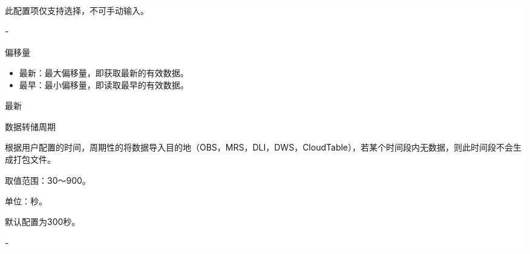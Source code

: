 <p id="zh-cn_topic_0165739417_zh-cn_topic_0120206045_p103874223358"><a name="zh-cn_topic_0165739417_zh-cn_topic_0120206045_p103874223358"></a><a name="zh-cn_topic_0165739417_zh-cn_topic_0120206045_p103874223358"></a>此配置项仅支持选择，不可手动输入。</p>
</td>
<td class="cellrowborder" valign="top" width="22.252225222522252%" headers="mcps1.2.4.1.3 "><p id="zh-cn_topic_0165739417_zh-cn_topic_0120206045_p43872227359"><a name="zh-cn_topic_0165739417_zh-cn_topic_0120206045_p43872227359"></a><a name="zh-cn_topic_0165739417_zh-cn_topic_0120206045_p43872227359"></a>-</p>
</td>
</tr>
<tr id="zh-cn_topic_0165739417_row154692588456"><td class="cellrowborder" valign="top" width="21.08210821082108%" headers="mcps1.2.4.1.1 "><p id="zh-cn_topic_0165739417_p846916586453"><a name="zh-cn_topic_0165739417_p846916586453"></a><a name="zh-cn_topic_0165739417_p846916586453"></a>偏移量</p>
</td>
<td class="cellrowborder" valign="top" width="56.66566656665667%" headers="mcps1.2.4.1.2 "><a name="zh-cn_topic_0165739417_zh-cn_topic_0120206045_ul19387202217353"></a><a name="zh-cn_topic_0165739417_zh-cn_topic_0120206045_ul19387202217353"></a><ul id="zh-cn_topic_0165739417_zh-cn_topic_0120206045_ul19387202217353"><li>最新：最大偏移量，即获取最新的有效数据。</li><li>最早：最小偏移量，即读取最早的有效数据。</li></ul>
</td>
<td class="cellrowborder" valign="top" width="22.252225222522252%" headers="mcps1.2.4.1.3 "><p id="zh-cn_topic_0165739417_zh-cn_topic_0120206045_p1838772218354"><a name="zh-cn_topic_0165739417_zh-cn_topic_0120206045_p1838772218354"></a><a name="zh-cn_topic_0165739417_zh-cn_topic_0120206045_p1838772218354"></a>最新</p>
</td>
</tr>
<tr id="zh-cn_topic_0165739417_row14351951154713"><td class="cellrowborder" valign="top" width="21.08210821082108%" headers="mcps1.2.4.1.1 "><p id="zh-cn_topic_0165739417_p535285110473"><a name="zh-cn_topic_0165739417_p535285110473"></a><a name="zh-cn_topic_0165739417_p535285110473"></a>数据转储周期</p>
</td>
<td class="cellrowborder" valign="top" width="56.66566656665667%" headers="mcps1.2.4.1.2 "><p id="zh-cn_topic_0165739417_zh-cn_topic_0120206045_p4387172214359"><a name="zh-cn_topic_0165739417_zh-cn_topic_0120206045_p4387172214359"></a><a name="zh-cn_topic_0165739417_zh-cn_topic_0120206045_p4387172214359"></a>根据用户配置的时间，周期性的将数据导入目的地（OBS，MRS，DLI，DWS，CloudTable），若某个时间段内无数据，则此时间段不会生成打包文件。</p>
<p id="zh-cn_topic_0165739417_zh-cn_topic_0120206045_p1938732213352"><a name="zh-cn_topic_0165739417_zh-cn_topic_0120206045_p1938732213352"></a><a name="zh-cn_topic_0165739417_zh-cn_topic_0120206045_p1938732213352"></a>取值范围：30～900。</p>
<p id="zh-cn_topic_0165739417_zh-cn_topic_0120206045_p173876227356"><a name="zh-cn_topic_0165739417_zh-cn_topic_0120206045_p173876227356"></a><a name="zh-cn_topic_0165739417_zh-cn_topic_0120206045_p173876227356"></a>单位：秒。</p>
<p id="zh-cn_topic_0165739417_zh-cn_topic_0120206045_p138716221355"><a name="zh-cn_topic_0165739417_zh-cn_topic_0120206045_p138716221355"></a><a name="zh-cn_topic_0165739417_zh-cn_topic_0120206045_p138716221355"></a>默认配置为300秒。</p>
</td>
<td class="cellrowborder" valign="top" width="22.252225222522252%" headers="mcps1.2.4.1.3 "><p id="zh-cn_topic_0165739417_zh-cn_topic_0120206045_p1338782293511"><a name="zh-cn_topic_0165739417_zh-cn_topic_0120206045_p1338782293511"></a><a name="zh-cn_topic_0165739417_zh-cn_topic_0120206045_p1338782293511"></a>-</p>
</td>
</tr>
</tbody>
</table>
